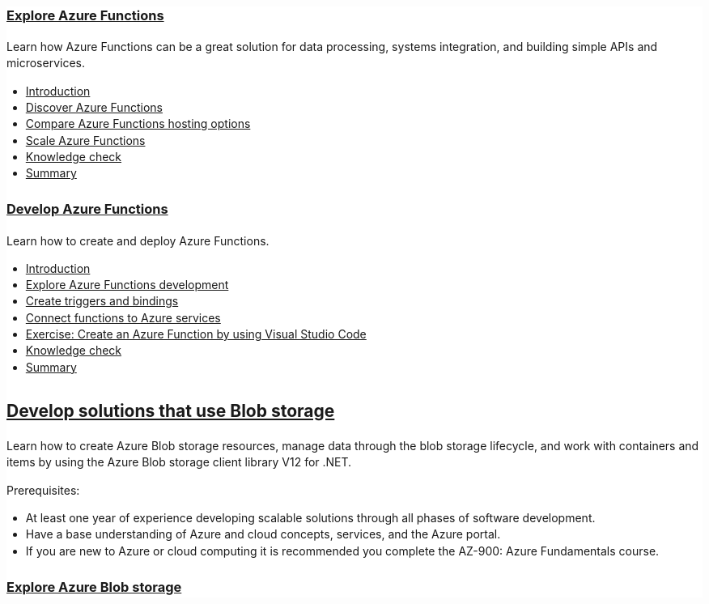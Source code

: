 ### [Explore Azure Functions](https://learn.microsoft.com/en-us/training/modules/explore-azure-functions/)

Learn how Azure Functions can be a great solution for data processing, systems integration, and building simple APIs and microservices.

- [Introduction](https://learn.microsoft.com/en-us/training/modules/explore-azure-functions/1-introduction/)
- [Discover Azure Functions](https://learn.microsoft.com/en-us/training/modules/explore-azure-functions/2-azure-functions-overview/)
- [Compare Azure Functions hosting options](https://learn.microsoft.com/en-us/training/modules/explore-azure-functions/3-compare-azure-functions-hosting-options/)
- [Scale Azure Functions](https://learn.microsoft.com/en-us/training/modules/explore-azure-functions/4-scale-azure-functions/)
- [Knowledge check](https://learn.microsoft.com/en-us/training/modules/explore-azure-functions/5-knowledge-check/)
- [Summary](https://learn.microsoft.com/en-us/training/modules/explore-azure-functions/6-summary/)

### [Develop Azure Functions](https://learn.microsoft.com/en-us/training/modules/develop-azure-functions/)

Learn how to create and deploy Azure Functions.

- [Introduction](https://learn.microsoft.com/en-us/training/modules/develop-azure-functions/1-introduction/)
- [Explore Azure Functions development](https://learn.microsoft.com/en-us/training/modules/develop-azure-functions/2-azure-function-development-overview/)
- [Create triggers and bindings](https://learn.microsoft.com/en-us/training/modules/develop-azure-functions/3-create-triggers-bindings/)
- [Connect functions to Azure services](https://learn.microsoft.com/en-us/training/modules/develop-azure-functions/4-connect-azure-services/)
- [Exercise: Create an Azure Function by using Visual Studio Code](https://learn.microsoft.com/en-us/training/modules/develop-azure-functions/5-create-function-visual-studio-code/)
- [Knowledge check](https://learn.microsoft.com/en-us/training/modules/develop-azure-functions/6-knowledge-check/)
- [Summary](https://learn.microsoft.com/en-us/training/modules/develop-azure-functions/7-summary/)

## [Develop solutions that use Blob storage](https://learn.microsoft.com/en-us/training/paths/develop-solutions-that-use-blob-storage/)

Learn how to create Azure Blob storage resources, manage data through the blob storage lifecycle, and work with containers and items by using the Azure Blob storage client library V12 for .NET.

Prerequisites:

- At least one year of experience developing scalable solutions through all phases of software development.
- Have a base understanding of Azure and cloud concepts, services, and the Azure portal.
- If you are new to Azure or cloud computing it is recommended you complete the AZ-900: Azure Fundamentals course.

### [Explore Azure Blob storage](https://learn.microsoft.com/en-us/training/modules/explore-azure-blob-storage/)
